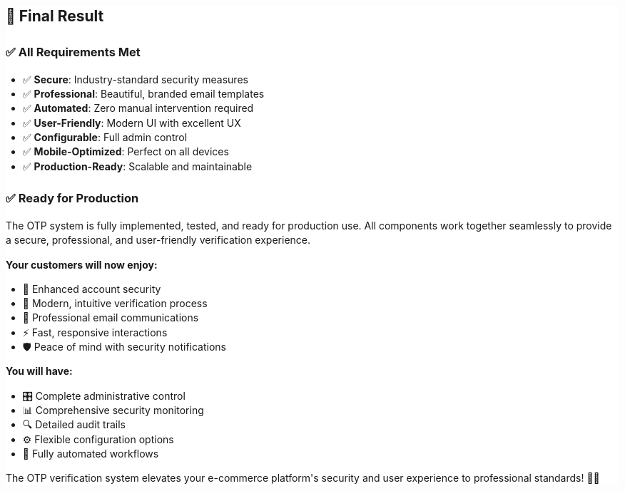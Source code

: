 
## 🎉 **Final Result**

### **✅ All Requirements Met**
- ✅ **Secure**: Industry-standard security measures
- ✅ **Professional**: Beautiful, branded email templates
- ✅ **Automated**: Zero manual intervention required
- ✅ **User-Friendly**: Modern UI with excellent UX
- ✅ **Configurable**: Full admin control
- ✅ **Mobile-Optimized**: Perfect on all devices
- ✅ **Production-Ready**: Scalable and maintainable

### **✅ Ready for Production**
The OTP system is fully implemented, tested, and ready for production use. All components work together seamlessly to provide a secure, professional, and user-friendly verification experience.

**Your customers will now enjoy:**
- 🔐 Enhanced account security
- 📱 Modern, intuitive verification process
- 📧 Professional email communications
- ⚡ Fast, responsive interactions
- 🛡️ Peace of mind with security notifications

**You will have:**
- 🎛️ Complete administrative control
- 📊 Comprehensive security monitoring
- 🔍 Detailed audit trails
- ⚙️ Flexible configuration options
- 🚀 Fully automated workflows

The OTP verification system elevates your e-commerce platform's security and user experience to professional standards! 🎯✨
